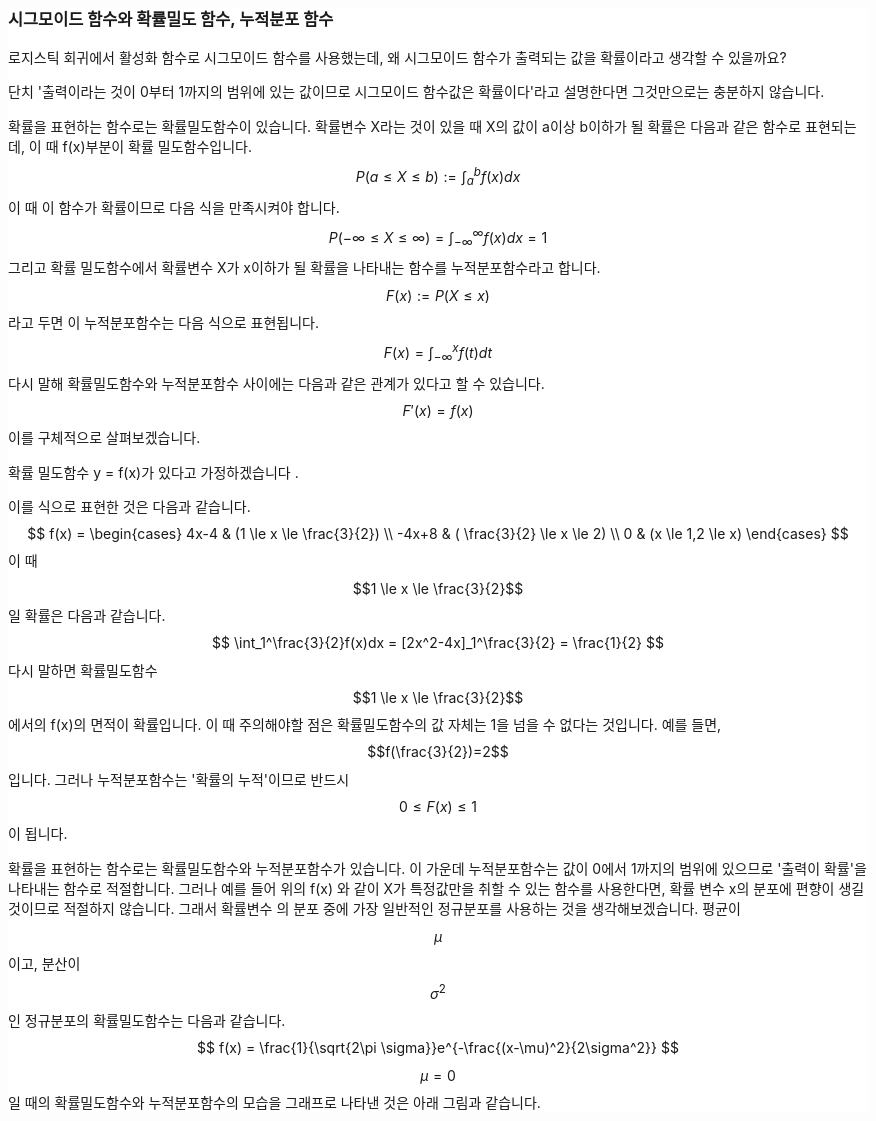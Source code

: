 

### 시그모이드 함수와 확률밀도 함수, 누적분포 함수

로지스틱 회귀에서 활성화 함수로 시그모이드 함수를 사용했는데, 왜 시그모이드 함수가 출력되는 값을 확률이라고 생각할 수 있을까요?

단치 '출력이라는 것이 0부터 1까지의 범위에 있는 값이므로 시그모이드 함수값은 확률이다'라고 설명한다면 그것만으로는 충분하지 않습니다.



확률을 표현하는 함수로는 확률밀도함수이 있습니다. 확률변수 X라는 것이 있을 때 X의 값이 a이상 b이하가 될 확률은 다음과 같은 함수로 표현되는데, 이 때 f(x)부분이 확률 밀도함수입니다. 
$$
P(a \le X \le b):= \int_a^bf(x)dx
$$
이 때 이 함수가 확률이므로 다음 식을 만족시켜야 합니다.
$$
P(-\infty \le X \le \infty)=\int_{-\infty}^{\infty}f(x)dx = 1
$$
그리고 확률 밀도함수에서 확률변수 X가 x이하가 될 확률을 나타내는 함수를 누적분포함수라고 합니다. $$F(x) :=P(X\le x)$$  라고 두면 이 누적분포함수는 다음 식으로 표현됩니다.
$$
F(x) = \int_{-\infty}^xf(t)dt
$$
다시 말해 확률밀도함수와 누적분포함수 사이에는 다음과 같은 관계가 있다고 할 수 있습니다.
$$
F'(x) = f(x)
$$
이를 구체적으로 살펴보겠습니다. 

확률 밀도함수 y = f(x)가 있다고 가정하겠습니다 .

이를 식으로 표현한 것은 다음과 같습니다.
$$
f(x) =
\begin{cases}
4x-4 & (1 \le x \le \frac{3}{2}) \\
-4x+8 & ( \frac{3}{2} \le x \le 2) \\
0 & (x \le 1,2 \le x)
\end{cases}
$$
이 때 $$1 \le x \le \frac{3}{2}$$ 일 확률은 다음과 같습니다.
$$
\int_1^\frac{3}{2}f(x)dx = [2x^2-4x]_1^\frac{3}{2} = \frac{1}{2}
$$
다시 말하면 확률밀도함수 $$1 \le x \le \frac{3}{2}$$에서의 f(x)의 면적이 확률입니다. 이 때 주의해야할 점은 확률밀도함수의 값 자체는 1을 넘을 수 없다는 것입니다. 예를 들면, $$f(\frac{3}{2})=2$$입니다. 그러나 누적분포함수는 '확률의 누적'이므로 반드시 $$0 \le F(x) \le 1$$ 이 됩니다.

확률을 표현하는 함수로는 확률밀도함수와 누적분포함수가 있습니다. 이 가운데 누적분포함수는 값이 0에서 1까지의 범위에 있으므로 '출력이 확률'을 나타내는 함수로 적절합니다. 그러나 예를 들어 위의 f(x) 와 같이 X가 특정값만을 취할 수 있는 함수를 사용한다면, 확률 변수 x의 분포에 편향이 생길 것이므로 적절하지 않습니다. 그래서 확률변수 의 분포 중에 가장 일반적인 정규분포를 사용하는 것을 생각해보겠습니다. 평균이 $$\mu$$ 이고, 분산이 $$\sigma^2​$$인 정규분포의 확률밀도함수는 다음과 같습니다.
$$
f(x) = \frac{1}{\sqrt{2\pi \sigma}}e^{-\frac{(x-\mu)^2}{2\sigma^2}}
$$
$$\mu = 0 $$ 일 때의 확률밀도함수와 누적분포함수의 모습을 그래프로 나타낸 것은  아래 그림과 같습니다.
